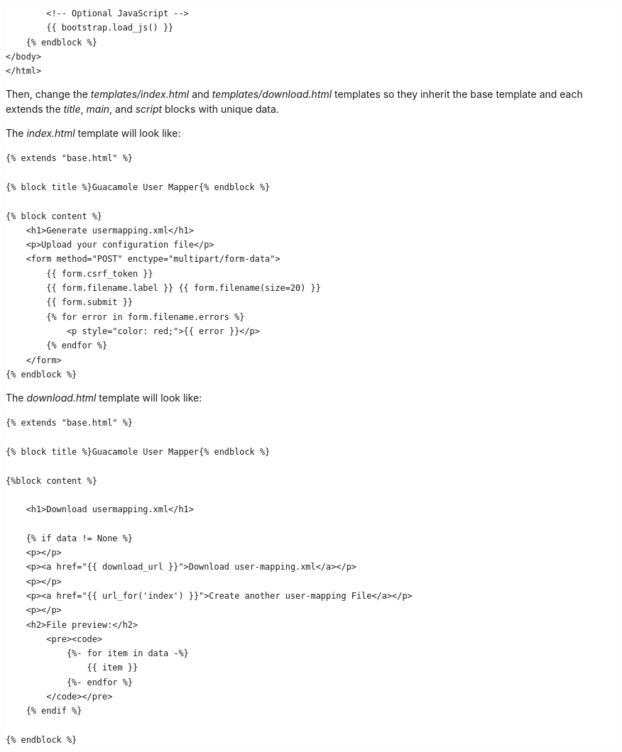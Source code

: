 ```
        <!-- Optional JavaScript -->
        {{ bootstrap.load_js() }}
    {% endblock %}
</body>
</html>
```

Then, change the *templates/index.html* and *templates/download.html* templates so they inherit the base template and each extends the *title*, *main*, and *script* blocks with unique data. 

The *index.html* template will look like:

```
{% extends "base.html" %}

{% block title %}Guacamole User Mapper{% endblock %}

{% block content %}
    <h1>Generate usermapping.xml</h1>
    <p>Upload your configuration file</p>
    <form method="POST" enctype="multipart/form-data">
        {{ form.csrf_token }}
        {{ form.filename.label }} {{ form.filename(size=20) }}
        {{ form.submit }}
        {% for error in form.filename.errors %}
            <p style="color: red;">{{ error }}</p>
        {% endfor %}
    </form>
{% endblock %}
```

The *download.html* template will look like:

```
{% extends "base.html" %}

{% block title %}Guacamole User Mapper{% endblock %}

{%block content %}

    <h1>Download usermapping.xml</h1>

    {% if data != None %}
    <p></p>
    <p><a href="{{ download_url }}">Download user-mapping.xml</a></p>
    <p></p>
    <p><a href="{{ url_for('index') }}">Create another user-mapping File</a></p>
    <p></p>
    <h2>File preview:</h2>
        <pre><code>
            {%- for item in data -%}
                {{ item }}
            {%- endfor %}
        </code></pre>
    {% endif %}

{% endblock %}
```
